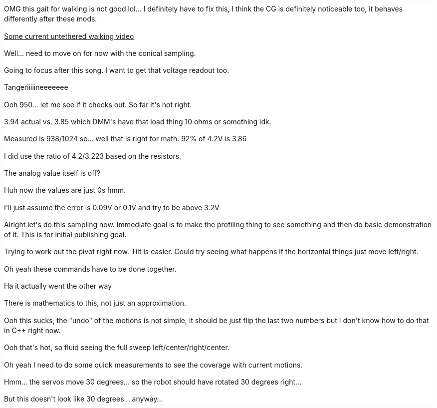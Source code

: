 OMG this gait for walking is not good lol... I definitely have to fix this, I think the CG is definitely noticeable too, it behaves differently after these mods.

[Some current untethered walking video](https://www.youtube.com/watch?v=1-sL4RkLaGE)

Well... need to move on for now with the conical sampling.

Going to focus after this song. I want to get that voltage readout too.

Tangeriiiiineeeeeee

Ooh 950... let me see if it checks out. So far it's not right.

3.94 actual vs. 3.85 which DMM's have that load thing 10 ohms or something idk.

Measured is 938/1024 so... well that is right for math. 92% of 4.2V is 3.86

I did use the ratio of 4.2/3.223 based on the resistors.

The analog value itself is off?

Huh now the values are just 0s hmm.

I'll just assume the error is 0.09V or 0.1V and try to be above 3.2V

Alright let's do this sampling now. Immediate goal is to make the profiling thing to see something and then do basic demonstration of it. This is for initial publishing goal.

Trying to work out the pivot right now. Tilt is easier. Could try seeing what happens if the horizontal things just move left/right.

Oh yeah these commands have to be done together.

Ha it actually went the other way

There is mathematics to this, not just an approximation.

Ooh this sucks, the "undo" of the motions is not simple, it should be just flip the last two numbers but I don't know how to do that in C++ right now.

Ooh that's hot, so fluid seeing the full sweep left/center/right/center.

Oh yeah I need to do some quick measurements to see the coverage with current motions.

Hmm... the servos move 30 degrees... so the robot should have rotated 30 degrees right...

But this doesn't look like 30 degrees... anyway...
